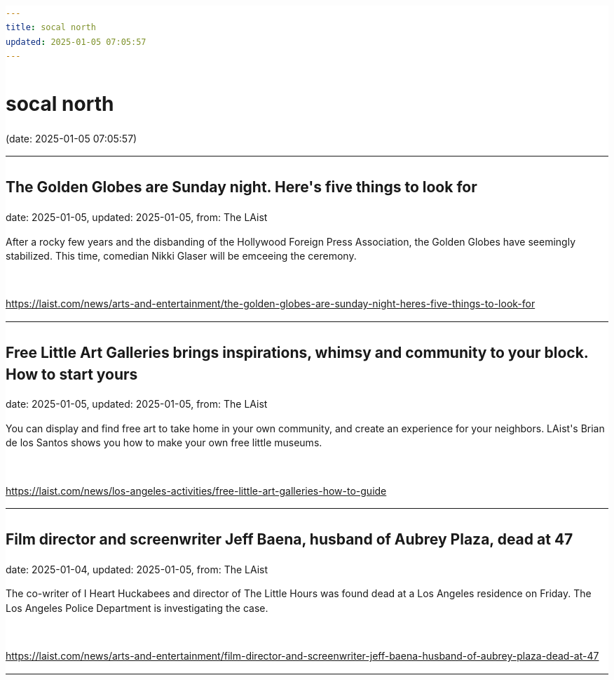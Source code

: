 ```yaml
---
title: socal north
updated: 2025-01-05 07:05:57
---
```


# socal north

(date: 2025-01-05 07:05:57)

---

## The Golden Globes are Sunday night. Here's five things to look for

date: 2025-01-05, updated: 2025-01-05, from: The LAist

After a rocky few years and the disbanding of the Hollywood Foreign Press Association, the Golden Globes have seemingly stabilized. This time, comedian Nikki Glaser will be emceeing the ceremony. 

<br> 

<https://laist.com/news/arts-and-entertainment/the-golden-globes-are-sunday-night-heres-five-things-to-look-for>

---

## Free Little Art Galleries brings inspirations, whimsy and community to your block. How to start yours

date: 2025-01-05, updated: 2025-01-05, from: The LAist

You can display and find free art to take home in your own community, and create an experience for your neighbors. LAist's Brian de los Santos shows you how to make your own free little museums. 

<br> 

<https://laist.com/news/los-angeles-activities/free-little-art-galleries-how-to-guide>

---

## Film director and screenwriter Jeff Baena, husband of Aubrey Plaza, dead at 47

date: 2025-01-04, updated: 2025-01-05, from: The LAist

The co-writer of I Heart Huckabees and director of The Little Hours was found dead at a Los Angeles residence on Friday. The Los Angeles Police Department is investigating the case. 

<br> 

<https://laist.com/news/arts-and-entertainment/film-director-and-screenwriter-jeff-baena-husband-of-aubrey-plaza-dead-at-47>

---